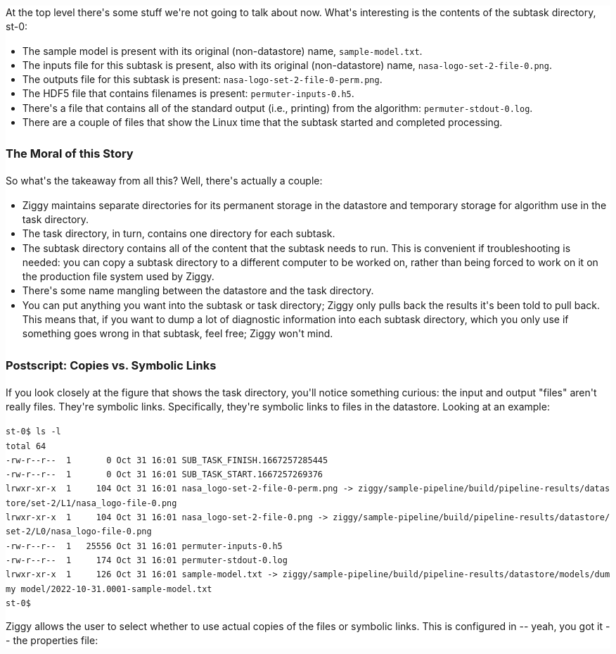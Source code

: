 ```console
```

At the top level there's some stuff we're not going to talk about now. What's interesting is the contents of the subtask directory, st-0:

- The sample model is present with its original (non-datastore) name, `sample-model.txt`.
- The inputs file for this subtask is present, also with its original (non-datastore) name, `nasa-logo-set-2-file-0.png`.
- The outputs file for this subtask is present: `nasa-logo-set-2-file-0-perm.png`.
- The HDF5 file that contains filenames is present: `permuter-inputs-0.h5`.
- There's a file that contains all of the standard output (i.e., printing) from the algorithm: `permuter-stdout-0.log`.
- There are a couple of files that show the Linux time that the subtask started and completed processing.

### The Moral of this Story

So what's the takeaway from all this? Well, there's actually a couple:

- Ziggy maintains separate directories for its permanent storage in the datastore and temporary storage for algorithm use in the task directory.
- The task directory, in turn, contains one directory for each subtask.
- The subtask directory contains all of the content that the subtask needs to run. This is convenient if troubleshooting is needed: you can copy a subtask directory to a different computer to be worked on, rather than being forced to work on it on the production file system used by Ziggy.
- There's some name mangling between the datastore and the task directory.
- You can put anything you want into the subtask or task directory; Ziggy only pulls back the results it's been told to pull back. This means that, if you want to dump a lot of diagnostic information into each subtask directory, which you only use if something goes wrong in that subtask, feel free; Ziggy won't mind.

### Postscript: Copies vs. Symbolic Links

If you look closely at the figure that shows the task directory, you'll notice something curious: the input and output "files" aren't really files. They're symbolic links. Specifically, they're symbolic links to files in the datastore. Looking at an example:

```console
st-0$ ls -l
total 64
-rw-r--r--  1       0 Oct 31 16:01 SUB_TASK_FINISH.1667257285445
-rw-r--r--  1       0 Oct 31 16:01 SUB_TASK_START.1667257269376
lrwxr-xr-x  1     104 Oct 31 16:01 nasa_logo-set-2-file-0-perm.png -> ziggy/sample-pipeline/build/pipeline-results/datastore/set-2/L1/nasa_logo-file-0.png
lrwxr-xr-x  1     104 Oct 31 16:01 nasa_logo-set-2-file-0.png -> ziggy/sample-pipeline/build/pipeline-results/datastore/set-2/L0/nasa_logo-file-0.png
-rw-r--r--  1   25556 Oct 31 16:01 permuter-inputs-0.h5
-rw-r--r--  1     174 Oct 31 16:01 permuter-stdout-0.log
lrwxr-xr-x  1     126 Oct 31 16:01 sample-model.txt -> ziggy/sample-pipeline/build/pipeline-results/datastore/models/dummy model/2022-10-31.0001-sample-model.txt
st-0$
```

Ziggy allows the user to select whether to use actual copies of the files or symbolic links. This is configured in -- yeah, you got it -- the properties file:
